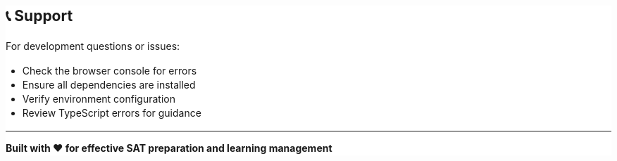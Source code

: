 ## 📞 Support

For development questions or issues:
- Check the browser console for errors
- Ensure all dependencies are installed
- Verify environment configuration
- Review TypeScript errors for guidance

---

**Built with ❤️ for effective SAT preparation and learning management**
